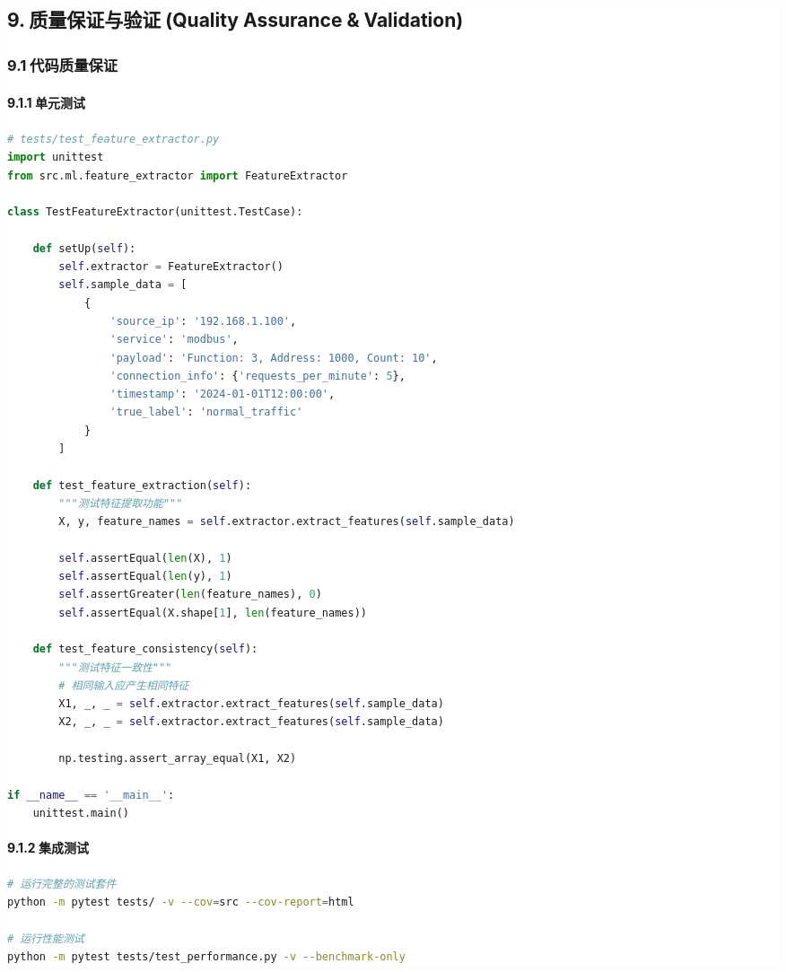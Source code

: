 ## 9. 质量保证与验证 (Quality Assurance & Validation)

### 9.1 代码质量保证

#### 9.1.1 单元测试
```python
# tests/test_feature_extractor.py
import unittest
from src.ml.feature_extractor import FeatureExtractor

class TestFeatureExtractor(unittest.TestCase):
    
    def setUp(self):
        self.extractor = FeatureExtractor()
        self.sample_data = [
            {
                'source_ip': '192.168.1.100',
                'service': 'modbus',
                'payload': 'Function: 3, Address: 1000, Count: 10',
                'connection_info': {'requests_per_minute': 5},
                'timestamp': '2024-01-01T12:00:00',
                'true_label': 'normal_traffic'
            }
        ]
    
    def test_feature_extraction(self):
        """测试特征提取功能"""
        X, y, feature_names = self.extractor.extract_features(self.sample_data)
        
        self.assertEqual(len(X), 1)
        self.assertEqual(len(y), 1)
        self.assertGreater(len(feature_names), 0)
        self.assertEqual(X.shape[1], len(feature_names))
    
    def test_feature_consistency(self):
        """测试特征一致性"""
        # 相同输入应产生相同特征
        X1, _, _ = self.extractor.extract_features(self.sample_data)
        X2, _, _ = self.extractor.extract_features(self.sample_data)
        
        np.testing.assert_array_equal(X1, X2)

if __name__ == '__main__':
    unittest.main()
```

#### 9.1.2 集成测试
```bash
# 运行完整的测试套件
python -m pytest tests/ -v --cov=src --cov-report=html

# 运行性能测试
python -m pytest tests/test_performance.py -v --benchmark-only
```
